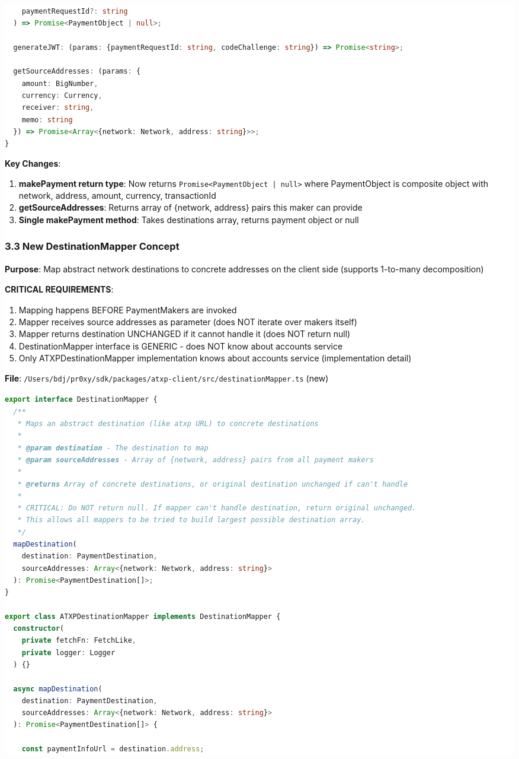 ```typescript
    paymentRequestId?: string
  ) => Promise<PaymentObject | null>;

  generateJWT: (params: {paymentRequestId: string, codeChallenge: string}) => Promise<string>;

  getSourceAddresses: (params: {
    amount: BigNumber,
    currency: Currency,
    receiver: string,
    memo: string
  }) => Promise<Array<{network: Network, address: string}>>;
}
```

**Key Changes**:
1. **makePayment return type**: Now returns `Promise<PaymentObject | null>` where PaymentObject is composite object with network, address, amount, currency, transactionId
2. **getSourceAddresses**: Returns array of {network, address} pairs this maker can provide
3. **Single makePayment method**: Takes destinations array, returns payment object or null

### 3.3 New DestinationMapper Concept

**Purpose**: Map abstract network destinations to concrete addresses on the client side (supports 1-to-many decomposition)

**CRITICAL REQUIREMENTS**:
1. Mapping happens BEFORE PaymentMakers are invoked
2. Mapper receives source addresses as parameter (does NOT iterate over makers itself)
3. Mapper returns destination UNCHANGED if it cannot handle it (does NOT return null)
4. DestinationMapper interface is GENERIC - does NOT know about accounts service
5. Only ATXPDestinationMapper implementation knows about accounts service (implementation detail)

**File**: `/Users/bdj/pr0xy/sdk/packages/atxp-client/src/destinationMapper.ts` (new)

```typescript
export interface DestinationMapper {
  /**
   * Maps an abstract destination (like atxp URL) to concrete destinations
   *
   * @param destination - The destination to map
   * @param sourceAddresses - Array of {network, address} pairs from all payment makers
   *
   * @returns Array of concrete destinations, or original destination unchanged if can't handle
   *
   * CRITICAL: Do NOT return null. If mapper can't handle destination, return original unchanged.
   * This allows all mappers to be tried to build largest possible destination array.
   */
  mapDestination(
    destination: PaymentDestination,
    sourceAddresses: Array<{network: Network, address: string}>
  ): Promise<PaymentDestination[]>;
}

export class ATXPDestinationMapper implements DestinationMapper {
  constructor(
    private fetchFn: FetchLike,
    private logger: Logger
  ) {}

  async mapDestination(
    destination: PaymentDestination,
    sourceAddresses: Array<{network: Network, address: string}>
  ): Promise<PaymentDestination[]> {

    const paymentInfoUrl = destination.address;
```